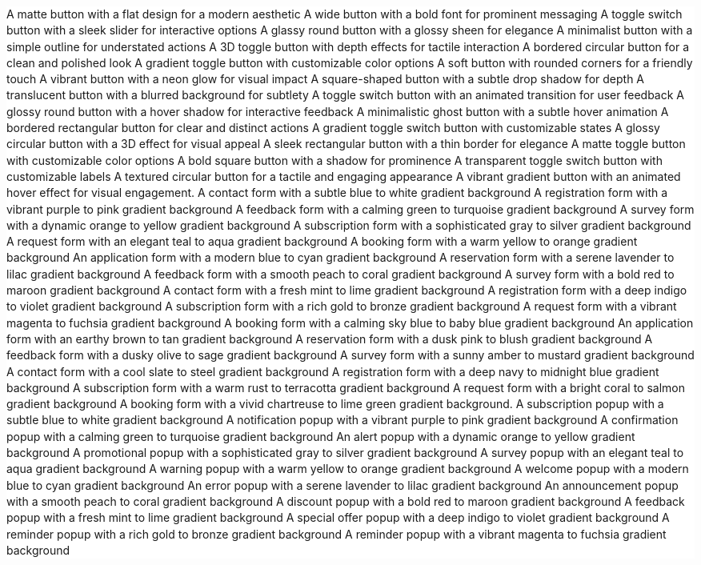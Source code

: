  A matte button with a flat design for a modern aesthetic
 A wide button with a bold font for prominent messaging
 A toggle switch button with a sleek slider for interactive options
 A glassy round button with a glossy sheen for elegance
 A minimalist button with a simple outline for understated actions
 A 3D toggle button with depth effects for tactile interaction
 A bordered circular button for a clean and polished look
 A gradient toggle button with customizable color options
 A soft button with rounded corners for a friendly touch
 A vibrant button with a neon glow for visual impact
 A square-shaped button with a subtle drop shadow for depth
 A translucent button with a blurred background for subtlety
 A toggle switch button with an animated transition for user feedback
 A glossy round button with a hover shadow for interactive feedback
 A minimalistic ghost button with a subtle hover animation
 A bordered rectangular button for clear and distinct actions
 A gradient toggle switch button with customizable states
 A glossy circular button with a 3D effect for visual appeal
 A sleek rectangular button with a thin border for elegance
 A matte toggle button with customizable color options
 A bold square button with a shadow for prominence
 A transparent toggle switch button with customizable labels
 A textured circular button for a tactile and engaging appearance
 A vibrant gradient button with an animated hover effect for visual engagement.
 A contact form with a subtle blue to white gradient background
 A registration form with a vibrant purple to pink gradient background
 A feedback form with a calming green to turquoise gradient background
 A survey form with a dynamic orange to yellow gradient background
 A subscription form with a sophisticated gray to silver gradient background
 A request form with an elegant teal to aqua gradient background
 A booking form with a warm yellow to orange gradient background
 An application form with a modern blue to cyan gradient background
 A reservation form with a serene lavender to lilac gradient background
 A feedback form with a smooth peach to coral gradient background
 A survey form with a bold red to maroon gradient background
 A contact form with a fresh mint to lime gradient background
 A registration form with a deep indigo to violet gradient background
 A subscription form with a rich gold to bronze gradient background
 A request form with a vibrant magenta to fuchsia gradient background
 A booking form with a calming sky blue to baby blue gradient background
 An application form with an earthy brown to tan gradient background
 A reservation form with a dusk pink to blush gradient background
 A feedback form with a dusky olive to sage gradient background
 A survey form with a sunny amber to mustard gradient background
 A contact form with a cool slate to steel gradient background
 A registration form with a deep navy to midnight blue gradient background
 A subscription form with a warm rust to terracotta gradient background
 A request form with a bright coral to salmon gradient background
 A booking form with a vivid chartreuse to lime green gradient background.
 A subscription popup with a subtle blue to white gradient background
 A notification popup with a vibrant purple to pink gradient background
 A confirmation popup with a calming green to turquoise gradient background
 An alert popup with a dynamic orange to yellow gradient background
 A promotional popup with a sophisticated gray to silver gradient background
 A survey popup with an elegant teal to aqua gradient background
 A warning popup with a warm yellow to orange gradient background
 A welcome popup with a modern blue to cyan gradient background
 An error popup with a serene lavender to lilac gradient background
 An announcement popup with a smooth peach to coral gradient background
 A discount popup with a bold red to maroon gradient background
 A feedback popup with a fresh mint to lime gradient background
 A special offer popup with a deep indigo to violet gradient background
 A reminder popup with a rich gold to bronze gradient background
 A reminder popup with a vibrant magenta to fuchsia gradient background